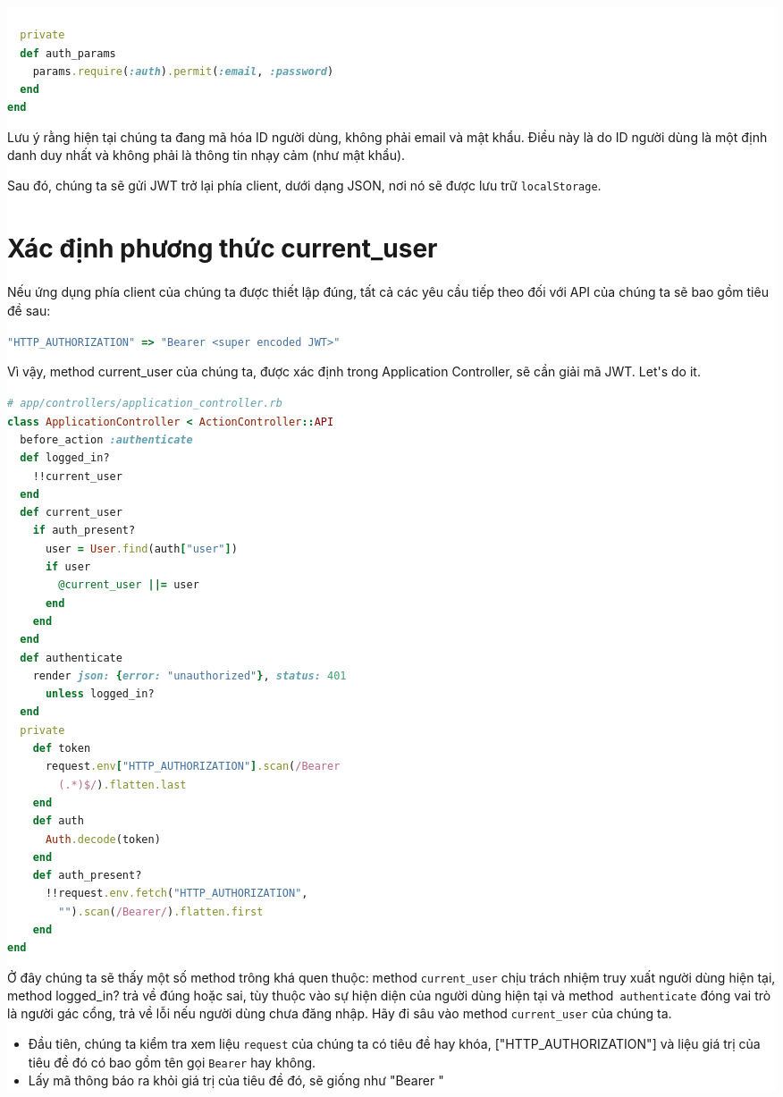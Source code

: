 ```ruby

  private
  def auth_params
    params.require(:auth).permit(:email, :password)
  end
end
```
Lưu ý rằng hiện tại chúng ta đang mã hóa ID người dùng, không phải email và mật khẩu. Điều này là do ID người dùng là một định danh duy nhất và không phải là thông tin nhạy cảm (như mật khẩu).

Sau đó, chúng ta sẽ gửi JWT trở lại phía client, dưới dạng JSON, nơi nó sẽ được lưu trữ `localStorage`.
# Xác định phương thức current_user
Nếu ứng dụng phía client của chúng ta được thiết lập đúng, tất cả các yêu cầu tiếp theo đối với API của chúng ta sẽ bao gồm tiêu đề sau:
```ruby
"HTTP_AUTHORIZATION" => "Bearer <super encoded JWT>"
```
Vì vậy, method current_user của chúng ta, được xác định trong Application Controller, sẽ cần giải mã JWT. Let's do it.
```ruby
# app/controllers/application_controller.rb
class ApplicationController < ActionController::API
  before_action :authenticate 
  def logged_in?
    !!current_user
  end
  def current_user
    if auth_present?
      user = User.find(auth["user"])
      if user
        @current_user ||= user
      end
    end
  end
  def authenticate
    render json: {error: "unauthorized"}, status: 401 
      unless logged_in?
  end
  private
    def token
      request.env["HTTP_AUTHORIZATION"].scan(/Bearer 
        (.*)$/).flatten.last
    end
    def auth
      Auth.decode(token)
    end
    def auth_present?
      !!request.env.fetch("HTTP_AUTHORIZATION", 
        "").scan(/Bearer/).flatten.first
    end
end
```
Ở đây chúng ta sẽ thấy một số method trông khá quen thuộc: method `current_user` chịu trách nhiệm truy xuất người dùng hiện tại, method logged_in? trả về đúng hoặc sai, tùy thuộc vào sự hiện diện của người dùng hiện tại và method` authenticate` đóng vai trò là người gác cổng, trả về lỗi nếu người dùng chưa đăng nhập.
Hãy đi sâu vào method `current_user` của chúng ta.
* Đầu tiên, chúng ta kiểm tra xem liệu `request` của chúng ta có tiêu đề hay khóa, ["HTTP_AUTHORIZATION"] và liệu giá trị của tiêu đề đó có bao gồm tên gọi `Bearer` hay không.
* Lấy mã thông báo ra khỏi giá trị của tiêu đề đó, sẽ giống như "Bearer <encoded JWT>"
